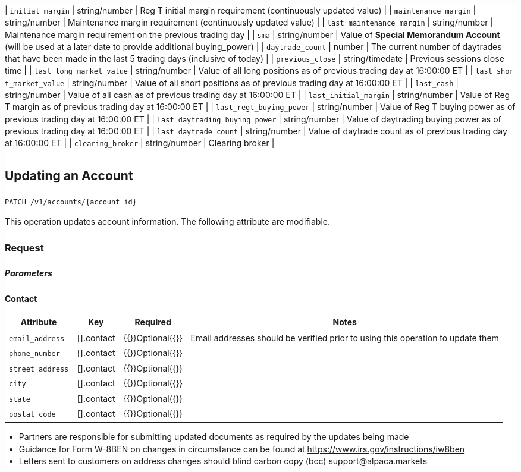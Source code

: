| `initial_margin`               | string/number      | Reg T initial margin requirement (continuously updated value)                                                                                                        |
| `maintenance_margin`           | string/number      | Maintenance margin requirement (continuously updated value)                                                                                                          |
| `last_maintenance_margin`      | string/number      | Maintenance margin requirement on the previous trading day                                                                                                           |
| `sma`                          | string/number      | Value of **Special Memorandum Account** (will be used at a later date to provide additional buying_power)                                                            |
| `daytrade_count`               | number             | The current number of daytrades that have been made in the last 5 trading days (inclusive of today)                                                                  |
| `previous_close`               | string/timedate    | Previous sessions close time                                                                                                                                         |
| `last_long_market_value`       | string/number      | Value of all long positions as of previous trading day at 16:00:00 ET                                                                                                |
| `last_short_market_value`      | string/number      | Value of all short positions as of previous trading day at 16:00:00 ET                                                                                               |
| `last_cash`                    | string/number      | Value of all cash as of previous trading day at 16:00:00 ET                                                                                                          |
| `last_initial_margin`          | string/number      | Value of Reg T margin as of previous trading day at 16:00:00 ET                                                                                                      |
| `last_regt_buying_power`       | string/number      | Value of Reg T buying power as of previous trading day at 16:00:00 ET                                                                                                |
| `last_daytrading_buying_power` | string/number      | Value of daytrading buying power as of previous trading day at 16:00:00 ET                                                                                           |
| `last_daytrade_count`          | string/number      | Value of daytrade count as of previous trading day at 16:00:00 ET                                                                                                    |
| `clearing_broker`              | string/number      | Clearing broker                                                                                                                                                      |

## **Updating an Account**

`PATCH /v1/accounts/{account_id}`

This operation updates account information. The following attribute are modifiable.

### Request

##### Parameters

**Contact**

| Attribute        | Key        | Required                           | Notes                                                                           |
| ---------------- | ---------- | ---------------------------------- | ------------------------------------------------------------------------------- |
| `email_address`  | [].contact | {{<hint info>}}Optional{{</hint>}} | Email addresses should be verified prior to using this operation to update them |
| `phone_number`   | [].contact | {{<hint info>}}Optional{{</hint>}} |                                                                                 |
| `street_address` | [].contact | {{<hint info>}}Optional{{</hint>}} |                                                                                 |
| `city`           | [].contact | {{<hint info>}}Optional{{</hint>}} |                                                                                 |
| `state`          | [].contact | {{<hint info>}}Optional{{</hint>}} |                                                                                 |
| `postal_code`    | [].contact | {{<hint info>}}Optional{{</hint>}} |                                                                                 |

- Partners are responsible for submitting updated documents as required by the updates being made
- Guidance for Form W-8BEN on changes in circumstance can be found at https://www.irs.gov/instructions/iw8ben
- Letters sent to customers on address changes should blind carbon copy (bcc) support@alpaca.markets

